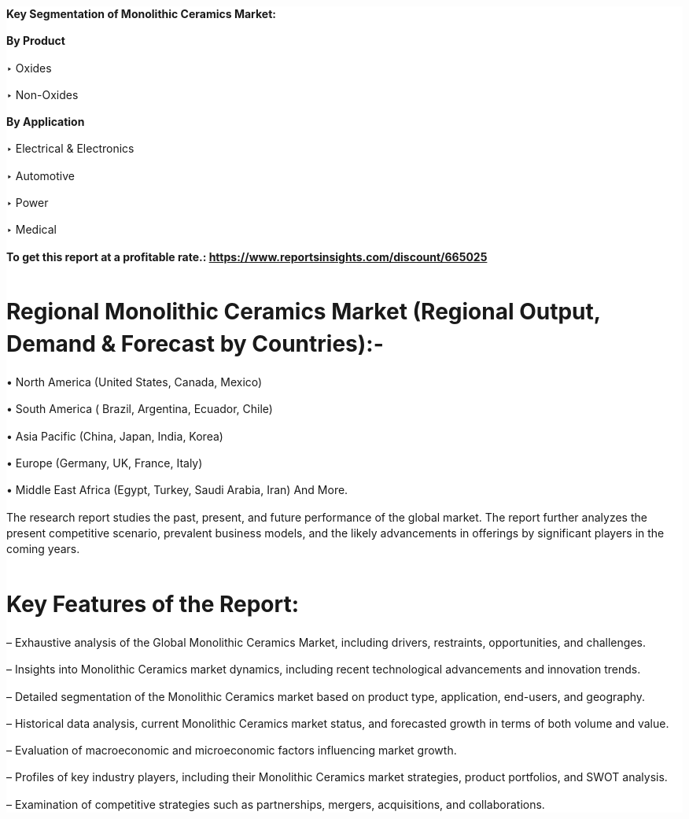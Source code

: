 <strong>Key Segmentation of Monolithic Ceramics Market:</strong> 

<Strong>By Product</Strong> 

‣ Oxides

‣ Non-Oxides

<Strong>By Application</Strong> 

‣ Electrical & Electronics

‣ Automotive

‣ Power

‣ Medical

<strong>To get this report at a profitable rate.: <a href=https://www.reportsinsights.com/discount/665025>https://www.reportsinsights.com/discount/665025</a></strong>

# <strong>Regional Monolithic Ceramics Market (Regional Output, Demand &amp; Forecast by Countries):-</strong>

• North America (United States, Canada, Mexico)

• South America ( Brazil, Argentina, Ecuador, Chile)

• Asia Pacific (China, Japan, India, Korea)

• Europe (Germany, UK, France, Italy)

• Middle East Africa (Egypt, Turkey, Saudi Arabia, Iran) And More.

The research report studies the past, present, and future performance of the global market. The report further analyzes the present competitive scenario, prevalent business models, and the likely advancements in offerings by significant players in the coming years.

# <strong>Key Features of the Report:</strong>

– Exhaustive analysis of the Global Monolithic Ceramics Market, including drivers, restraints, opportunities, and challenges.

– Insights into Monolithic Ceramics market dynamics, including recent technological advancements and innovation trends.

– Detailed segmentation of the Monolithic Ceramics market based on product type, application, end-users, and geography.

– Historical data analysis, current Monolithic Ceramics market status, and forecasted growth in terms of both volume and value.

– Evaluation of macroeconomic and microeconomic factors influencing market growth.

– Profiles of key industry players, including their Monolithic Ceramics market strategies, product portfolios, and SWOT analysis.

– Examination of competitive strategies such as partnerships, mergers, acquisitions, and collaborations.
